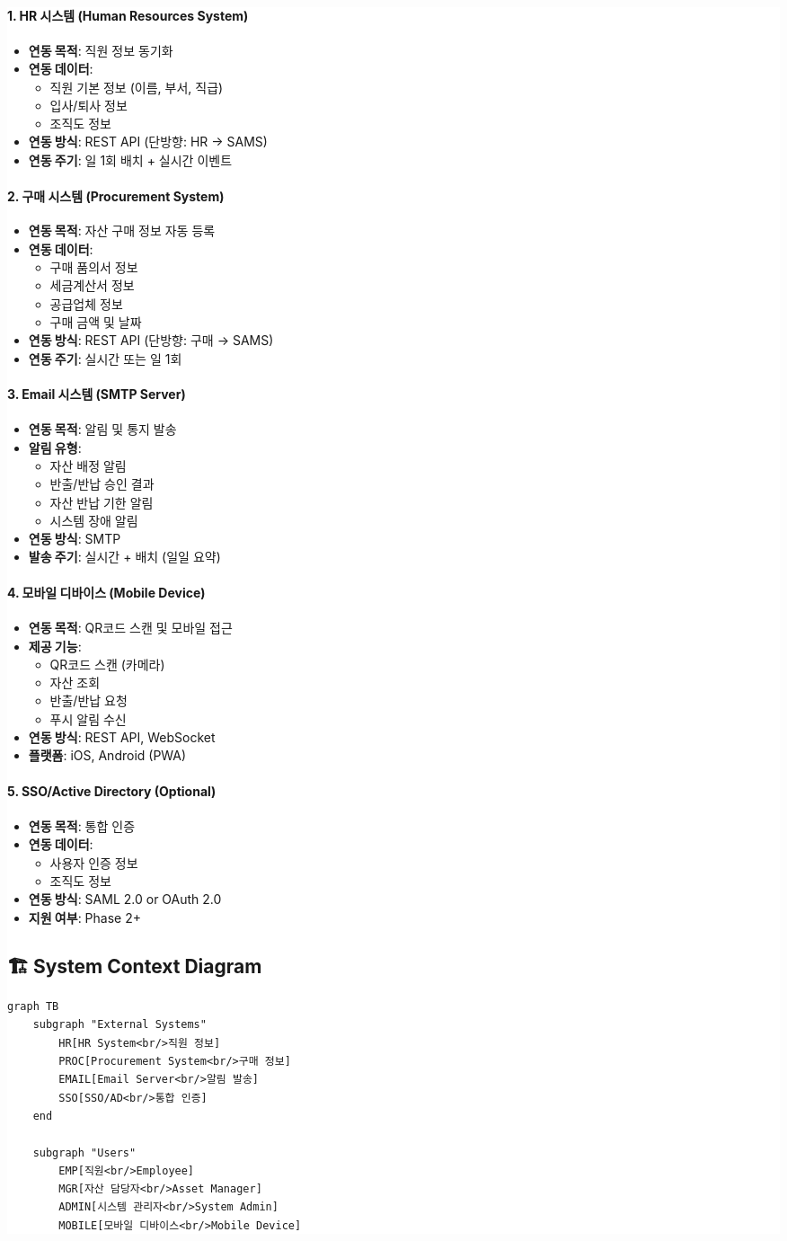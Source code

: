 #### 1. HR 시스템 (Human Resources System)
- **연동 목적**: 직원 정보 동기화
- **연동 데이터**:
  - 직원 기본 정보 (이름, 부서, 직급)
  - 입사/퇴사 정보
  - 조직도 정보
- **연동 방식**: REST API (단방향: HR → SAMS)
- **연동 주기**: 일 1회 배치 + 실시간 이벤트

#### 2. 구매 시스템 (Procurement System)
- **연동 목적**: 자산 구매 정보 자동 등록
- **연동 데이터**:
  - 구매 품의서 정보
  - 세금계산서 정보
  - 공급업체 정보
  - 구매 금액 및 날짜
- **연동 방식**: REST API (단방향: 구매 → SAMS)
- **연동 주기**: 실시간 또는 일 1회

#### 3. Email 시스템 (SMTP Server)
- **연동 목적**: 알림 및 통지 발송
- **알림 유형**:
  - 자산 배정 알림
  - 반출/반납 승인 결과
  - 자산 반납 기한 알림
  - 시스템 장애 알림
- **연동 방식**: SMTP
- **발송 주기**: 실시간 + 배치 (일일 요약)

#### 4. 모바일 디바이스 (Mobile Device)
- **연동 목적**: QR코드 스캔 및 모바일 접근
- **제공 기능**:
  - QR코드 스캔 (카메라)
  - 자산 조회
  - 반출/반납 요청
  - 푸시 알림 수신
- **연동 방식**: REST API, WebSocket
- **플랫폼**: iOS, Android (PWA)

#### 5. SSO/Active Directory (Optional)
- **연동 목적**: 통합 인증
- **연동 데이터**:
  - 사용자 인증 정보
  - 조직도 정보
- **연동 방식**: SAML 2.0 or OAuth 2.0
- **지원 여부**: Phase 2+

## 🏗️ System Context Diagram

```mermaid
graph TB
    subgraph "External Systems"
        HR[HR System<br/>직원 정보]
        PROC[Procurement System<br/>구매 정보]
        EMAIL[Email Server<br/>알림 발송]
        SSO[SSO/AD<br/>통합 인증]
    end

    subgraph "Users"
        EMP[직원<br/>Employee]
        MGR[자산 담당자<br/>Asset Manager]
        ADMIN[시스템 관리자<br/>System Admin]
        MOBILE[모바일 디바이스<br/>Mobile Device]
```